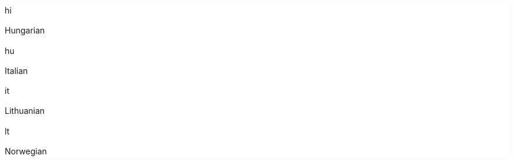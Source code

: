 </td>
<td valign="top">

hi



</td>
</tr>
<tr>
<td valign="top">

Hungarian



</td>
<td valign="top">

hu



</td>
</tr>
<tr>
<td valign="top">

Italian



</td>
<td valign="top">

it



</td>
</tr>
<tr>
<td valign="top">

Lithuanian



</td>
<td valign="top">

lt



</td>
</tr>
<tr>
<td valign="top">

Norwegian



</td>
<td valign="top">
